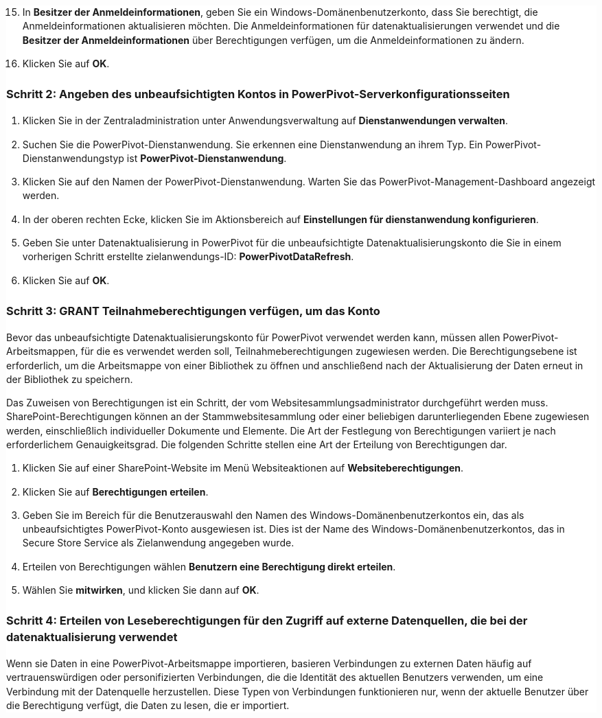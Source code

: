 15. In **Besitzer der Anmeldeinformationen**, geben Sie ein Windows-Domänenbenutzerkonto, dass Sie berechtigt, die Anmeldeinformationen aktualisieren möchten. Die Anmeldeinformationen für datenaktualisierungen verwendet und die **Besitzer der Anmeldeinformationen** über Berechtigungen verfügen, um die Anmeldeinformationen zu ändern.  
  
16. Klicken Sie auf **OK**.  
  
###  <a name="bkmk_specifyUA"></a>Schritt 2: Angeben des unbeaufsichtigten Kontos in PowerPivot-Serverkonfigurationsseiten  
  
1.  Klicken Sie in der Zentraladministration unter Anwendungsverwaltung auf **Dienstanwendungen verwalten**.  
  
2.  Suchen Sie die PowerPivot-Dienstanwendung. Sie erkennen eine Dienstanwendung an ihrem Typ. Ein PowerPivot-Dienstanwendungstyp ist **PowerPivot-Dienstanwendung**.  
  
3.  Klicken Sie auf den Namen der PowerPivot-Dienstanwendung. Warten Sie das PowerPivot-Management-Dashboard angezeigt werden.  
  
4.  In der oberen rechten Ecke, klicken Sie im Aktionsbereich auf **Einstellungen für dienstanwendung konfigurieren**.  
  
5.  Geben Sie unter Datenaktualisierung in PowerPivot für die unbeaufsichtigte Datenaktualisierungskonto die Sie in einem vorherigen Schritt erstellte zielanwendungs-ID: **PowerPivotDataRefresh**.  
  
6.  Klicken Sie auf **OK**.  
  
###  <a name="bkmk_grant"></a>Schritt 3: GRANT Teilnahmeberechtigungen verfügen, um das Konto  
 Bevor das unbeaufsichtigte Datenaktualisierungskonto für PowerPivot verwendet werden kann, müssen allen PowerPivot-Arbeitsmappen, für die es verwendet werden soll, Teilnahmeberechtigungen zugewiesen werden. Die Berechtigungsebene ist erforderlich, um die Arbeitsmappe von einer Bibliothek zu öffnen und anschließend nach der Aktualisierung der Daten erneut in der Bibliothek zu speichern.  
  
 Das Zuweisen von Berechtigungen ist ein Schritt, der vom Websitesammlungsadministrator durchgeführt werden muss. SharePoint-Berechtigungen können an der Stammwebsitesammlung oder einer beliebigen darunterliegenden Ebene zugewiesen werden, einschließlich individueller Dokumente und Elemente. Die Art der Festlegung von Berechtigungen variiert je nach erforderlichem Genauigkeitsgrad. Die folgenden Schritte stellen eine Art der Erteilung von Berechtigungen dar.  
  
1.  Klicken Sie auf einer SharePoint-Website im Menü Websiteaktionen auf **Websiteberechtigungen**.  
  
2.  Klicken Sie auf **Berechtigungen erteilen**.  
  
3.  Geben Sie im Bereich für die Benutzerauswahl den Namen des Windows-Domänenbenutzerkontos ein, das als unbeaufsichtigtes PowerPivot-Konto ausgewiesen ist. Dies ist der Name des Windows-Domänenbenutzerkontos, das in Secure Store Service als Zielanwendung angegeben wurde.  
  
4.  Erteilen von Berechtigungen wählen **Benutzern eine Berechtigung direkt erteilen**.  
  
5.  Wählen Sie **mitwirken**, und klicken Sie dann auf **OK**.  
  
###  <a name="bkmk_dbread"></a> Schritt 4: Erteilen von Leseberechtigungen für den Zugriff auf externe Datenquellen, die bei der datenaktualisierung verwendet  
 Wenn sie Daten in eine PowerPivot-Arbeitsmappe importieren, basieren Verbindungen zu externen Daten häufig auf vertrauenswürdigen oder personifizierten Verbindungen, die die Identität des aktuellen Benutzers verwenden, um eine Verbindung mit der Datenquelle herzustellen. Diese Typen von Verbindungen funktionieren nur, wenn der aktuelle Benutzer über die Berechtigung verfügt, die Daten zu lesen, die er importiert.  
  